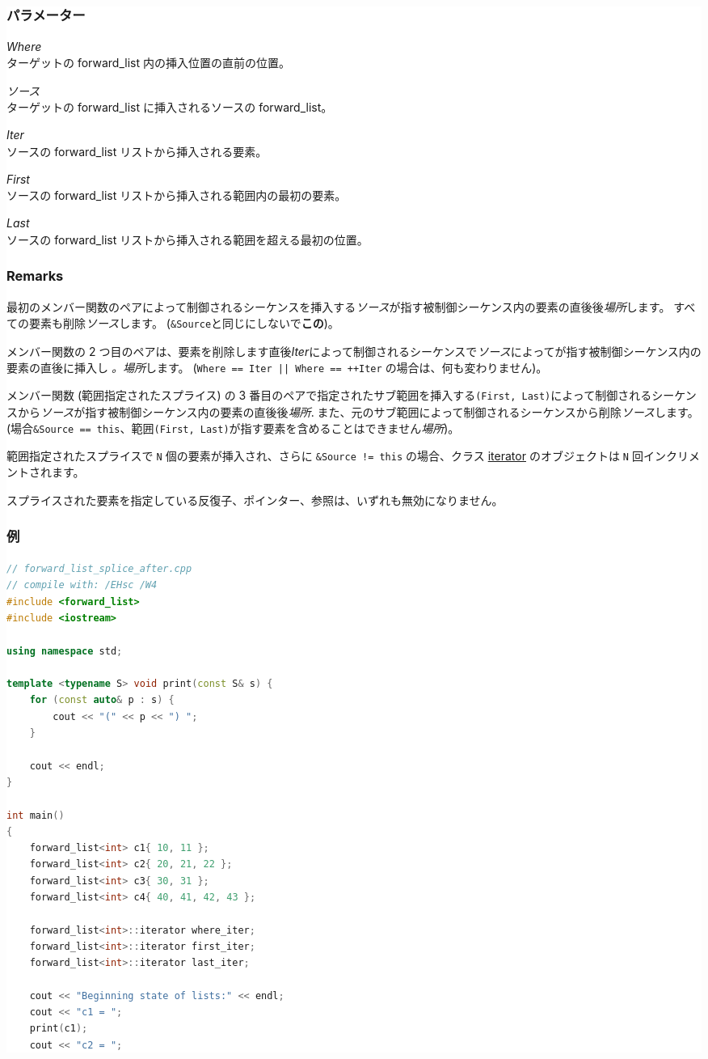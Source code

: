 ### <a name="parameters"></a>パラメーター

*Where*<br/>
ターゲットの forward_list 内の挿入位置の直前の位置。

*ソース*<br/>
ターゲットの forward_list に挿入されるソースの forward_list。

*Iter*<br/>
ソースの forward_list リストから挿入される要素。

*First*<br/>
ソースの forward_list リストから挿入される範囲内の最初の要素。

*Last*<br/>
ソースの forward_list リストから挿入される範囲を超える最初の位置。

### <a name="remarks"></a>Remarks

最初のメンバー関数のペアによって制御されるシーケンスを挿入する*ソース*が指す被制御シーケンス内の要素の直後後*場所*します。 すべての要素も削除*ソース*します。 (`&Source`と同じにしないで**この**)。

メンバー関数の 2 つ目のペアは、要素を削除します直後*Iter*によって制御されるシーケンスで*ソース*によってが指す被制御シーケンス内の要素の直後に挿入し *。場所*します。 (`Where == Iter || Where == ++Iter` の場合は、何も変わりません)。

メンバー関数 (範囲指定されたスプライス) の 3 番目のペアで指定されたサブ範囲を挿入する`(First, Last)`によって制御されるシーケンスから*ソース*が指す被制御シーケンス内の要素の直後後*場所*. また、元のサブ範囲によって制御されるシーケンスから削除*ソース*します。 (場合`&Source == this`、範囲`(First, Last)`が指す要素を含めることはできません*場所*)。

範囲指定されたスプライスで `N` 個の要素が挿入され、さらに `&Source != this` の場合、クラス [iterator](#iterator) のオブジェクトは `N` 回インクリメントされます。

スプライスされた要素を指定している反復子、ポインター、参照は、いずれも無効になりません。

### <a name="example"></a>例

```cpp
// forward_list_splice_after.cpp
// compile with: /EHsc /W4
#include <forward_list>
#include <iostream>

using namespace std;

template <typename S> void print(const S& s) {
    for (const auto& p : s) {
        cout << "(" << p << ") ";
    }

    cout << endl;
}

int main()
{
    forward_list<int> c1{ 10, 11 };
    forward_list<int> c2{ 20, 21, 22 };
    forward_list<int> c3{ 30, 31 };
    forward_list<int> c4{ 40, 41, 42, 43 };

    forward_list<int>::iterator where_iter;
    forward_list<int>::iterator first_iter;
    forward_list<int>::iterator last_iter;

    cout << "Beginning state of lists:" << endl;
    cout << "c1 = ";
    print(c1);
    cout << "c2 = ";
```